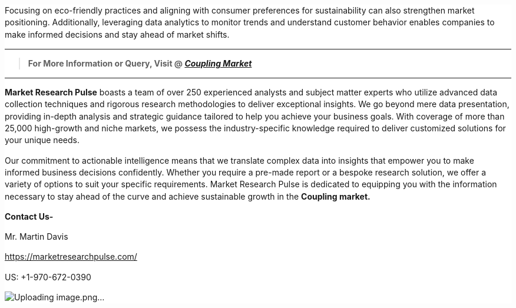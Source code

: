 Focusing on eco-friendly practices and aligning with consumer preferences for sustainability can also strengthen market positioning. Additionally, leveraging data analytics to monitor trends and understand customer behavior enables companies to make informed decisions and stay ahead of market shifts.</p><hr /><blockquote><p><strong>For More Information or Query, Visit @&nbsp;<em><a href="https://marketresearchpulse.com/report/36871/coupling-market?utm_source=Linkedin&utm_medium=029">Coupling Market</a></em></strong></p></blockquote><hr /><p><strong>Market Research Pulse</strong> boasts a team of over 250 experienced analysts and subject matter experts who utilize advanced data collection techniques and rigorous research methodologies to deliver exceptional insights. We go beyond mere data presentation, providing in-depth analysis and strategic guidance tailored to help you achieve your business goals. With coverage of more than 25,000 high-growth and niche markets, we possess the industry-specific knowledge required to deliver customized solutions for your unique needs.</p><p>Our commitment to actionable intelligence means that we translate complex data into insights that empower you to make informed business decisions confidently. Whether you require a pre-made report or a bespoke research solution, we offer a variety of options to suit your specific requirements. Market Research Pulse is dedicated to equipping you with the information necessary to stay ahead of the curve and achieve sustainable growth in the <strong>Coupling market.</strong></p><p><strong>Contact Us-</strong></p><p>Mr. Martin Davis</p><p>https://marketresearchpulse.com/</p><p>US: +1-970-672-0390</p>
![Uploading image.png…]()
